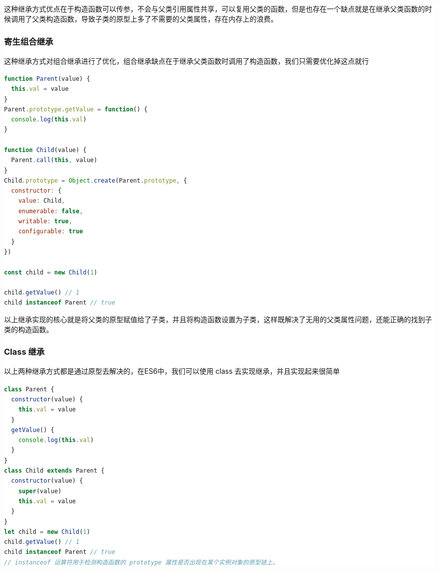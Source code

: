 这种继承方式优点在于构造函数可以传参，不会与父类引用属性共享，可以复用父类的函数，但是也存在一个缺点就是在继承父类函数的时候调用了父类构造函数，导致子类的原型上多了不需要的父类属性，存在内存上的浪费。
### 寄生组合继承
这种继承方式对组合继承进行了优化，组合继承缺点在于继承父类函数时调用了构造函数，我们只需要优化掉这点就行
```javascript
function Parent(value) {
  this.val = value
}
Parent.prototype.getValue = function() {
  console.log(this.val)
}

function Child(value) {
  Parent.call(this, value)
}
Child.prototype = Object.create(Parent.prototype, {
  constructor: {
    value: Child,
    enumerable: false,
    writable: true,
    configurable: true
  }
})

const child = new Child(1)

child.getValue() // 1
child instanceof Parent // true
```
以上继承实现的核心就是将父类的原型赋值给了子类，并且将构造函数设置为子类，这样既解决了无用的父类属性问题，还能正确的找到子类的构造函数。
### Class 继承
以上两种继承方式都是通过原型去解决的，在ES6中，我们可以使用 class 去实现继承，并且实现起来很简单
```javascript
class Parent {
  constructor(value) {
    this.val = value
  }
  getValue() {
    console.log(this.val)
  }
}
class Child extends Parent {
  constructor(value) {
    super(value)
    this.val = value
  }
}
let child = new Child(1)
child.getValue() // 1
child instanceof Parent // true
// instanceof 运算符用于检测构造函数的 prototype 属性是否出现在某个实例对象的原型链上。
```